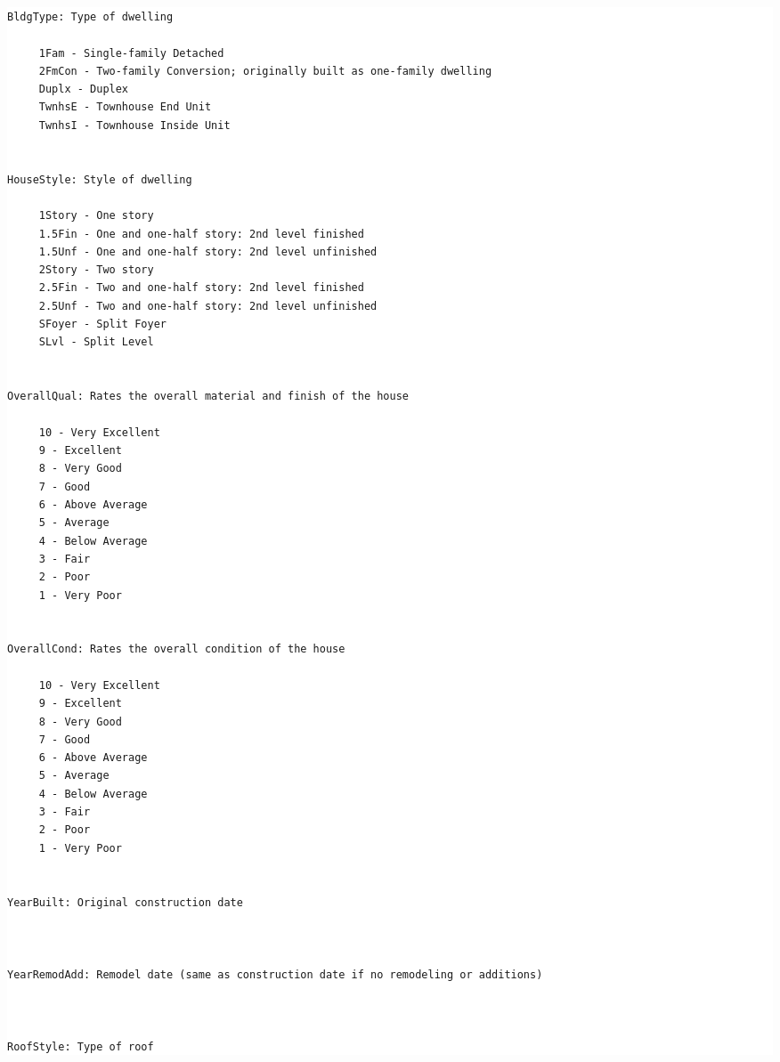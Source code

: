     
    BldgType: Type of dwelling
    
    	 1Fam - Single-family Detached
    	 2FmCon - Two-family Conversion; originally built as one-family dwelling
    	 Duplx - Duplex
    	 TwnhsE - Townhouse End Unit
    	 TwnhsI - Townhouse Inside Unit
    
    
    HouseStyle: Style of dwelling
    
    	 1Story - One story
    	 1.5Fin - One and one-half story: 2nd level finished
    	 1.5Unf - One and one-half story: 2nd level unfinished
    	 2Story - Two story
    	 2.5Fin - Two and one-half story: 2nd level finished
    	 2.5Unf - Two and one-half story: 2nd level unfinished
    	 SFoyer - Split Foyer
    	 SLvl - Split Level
    
    
    OverallQual: Rates the overall material and finish of the house
    
    	 10 - Very Excellent
    	 9 - Excellent
    	 8 - Very Good
    	 7 - Good
    	 6 - Above Average
    	 5 - Average
    	 4 - Below Average
    	 3 - Fair
    	 2 - Poor
    	 1 - Very Poor
    
    
    OverallCond: Rates the overall condition of the house
    
    	 10 - Very Excellent
    	 9 - Excellent
    	 8 - Very Good
    	 7 - Good
    	 6 - Above Average
    	 5 - Average
    	 4 - Below Average
    	 3 - Fair
    	 2 - Poor
    	 1 - Very Poor
    
    
    YearBuilt: Original construction date
    
    
    
    YearRemodAdd: Remodel date (same as construction date if no remodeling or additions)
    
    
    
    RoofStyle: Type of roof
    